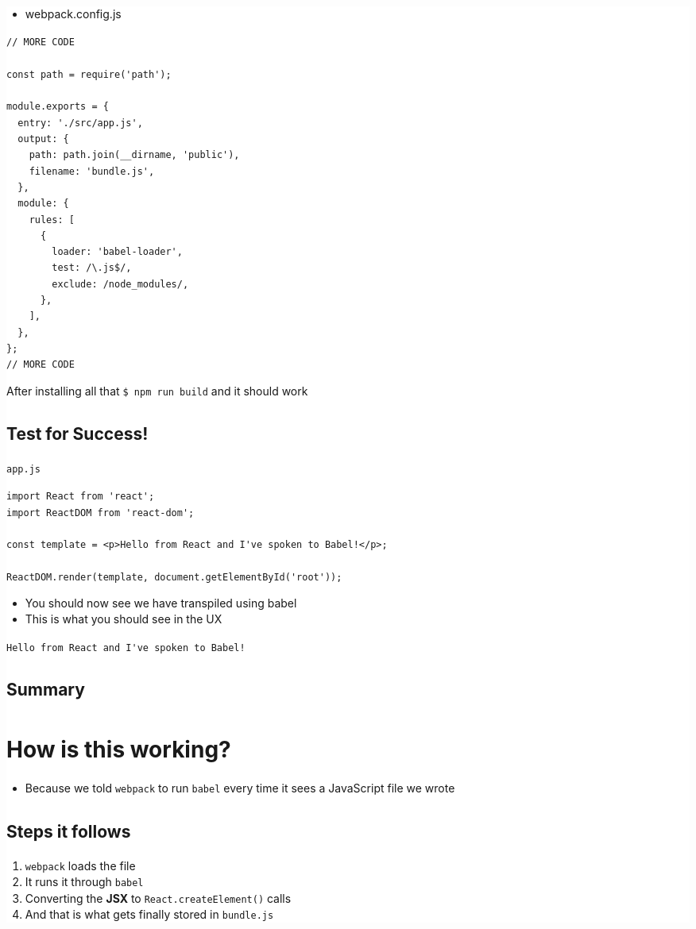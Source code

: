 * webpack.config.js

```
// MORE CODE

const path = require('path');
 
module.exports = {
  entry: './src/app.js',
  output: {
    path: path.join(__dirname, 'public'),
    filename: 'bundle.js',
  },
  module: {
    rules: [
      {
        loader: 'babel-loader',
        test: /\.js$/,
        exclude: /node_modules/,
      },
    ],
  },
};
// MORE CODE
```

After installing all that `$ npm run build` and it should work

## Test for Success!
`app.js`

```
import React from 'react';
import ReactDOM from 'react-dom';

const template = <p>Hello from React and I've spoken to Babel!</p>;

ReactDOM.render(template, document.getElementById('root'));
```

* You should now see we have transpiled using babel
* This is what you should see in the UX

`Hello from React and I've spoken to Babel!`

## Summary
# How is this working?
* Because we told `webpack` to run `babel` every time it sees a JavaScript file we wrote

## Steps it follows
1. `webpack` loads the file
2. It runs it through `babel`
3. Converting the **JSX** to `React.createElement()` calls
4. And that is what gets finally stored in `bundle.js`
